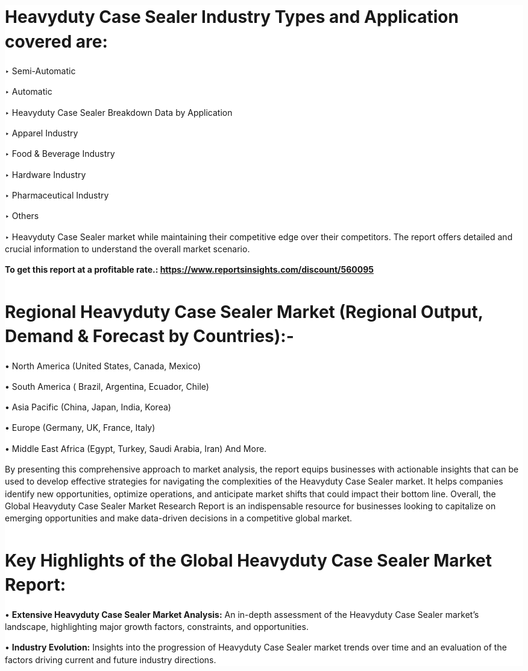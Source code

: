 </table>

# <strong>Heavyduty Case Sealer Industry Types and Application covered are:</strong>

‣ Semi-Automatic

   ‣ Automatic

‣ Heavyduty Case Sealer Breakdown Data by Application

   ‣ Apparel Industry

   ‣ Food & Beverage Industry

   ‣ Hardware Industry

   ‣ Pharmaceutical Industry

   ‣ Others

   ‣ Heavyduty Case Sealer market while maintaining their competitive edge over their competitors. The report offers detailed and crucial information to understand the overall market scenario.

<strong>To get this report at a profitable rate.: <a href=https://www.reportsinsights.com/discount/560095>https://www.reportsinsights.com/discount/560095</a></strong></font>

# <strong>Regional Heavyduty Case Sealer Market (Regional Output, Demand &amp; Forecast by Countries):-</strong>

• North America (United States, Canada, Mexico)

• South America ( Brazil, Argentina, Ecuador, Chile)

• Asia Pacific (China, Japan, India, Korea)

• Europe (Germany, UK, France, Italy)

• Middle East Africa (Egypt, Turkey, Saudi Arabia, Iran) And More.

By presenting this comprehensive approach to market analysis, the report equips businesses with actionable insights that can be used to develop effective strategies for navigating the complexities of the Heavyduty Case Sealer market. It helps companies identify new opportunities, optimize operations, and anticipate market shifts that could impact their bottom line. Overall, the Global Heavyduty Case Sealer Market Research Report is an indispensable resource for businesses looking to capitalize on emerging opportunities and make data-driven decisions in a competitive global market.

# <strong>Key Highlights of the Global Heavyduty Case Sealer Market Report:</strong>

• <strong>Extensive Heavyduty Case Sealer Market Analysis:</strong> An in-depth assessment of the Heavyduty Case Sealer market’s landscape, highlighting major growth factors, constraints, and opportunities.

• <strong>Industry Evolution:</strong> Insights into the progression of Heavyduty Case Sealer market trends over time and an evaluation of the factors driving current and future industry directions.
